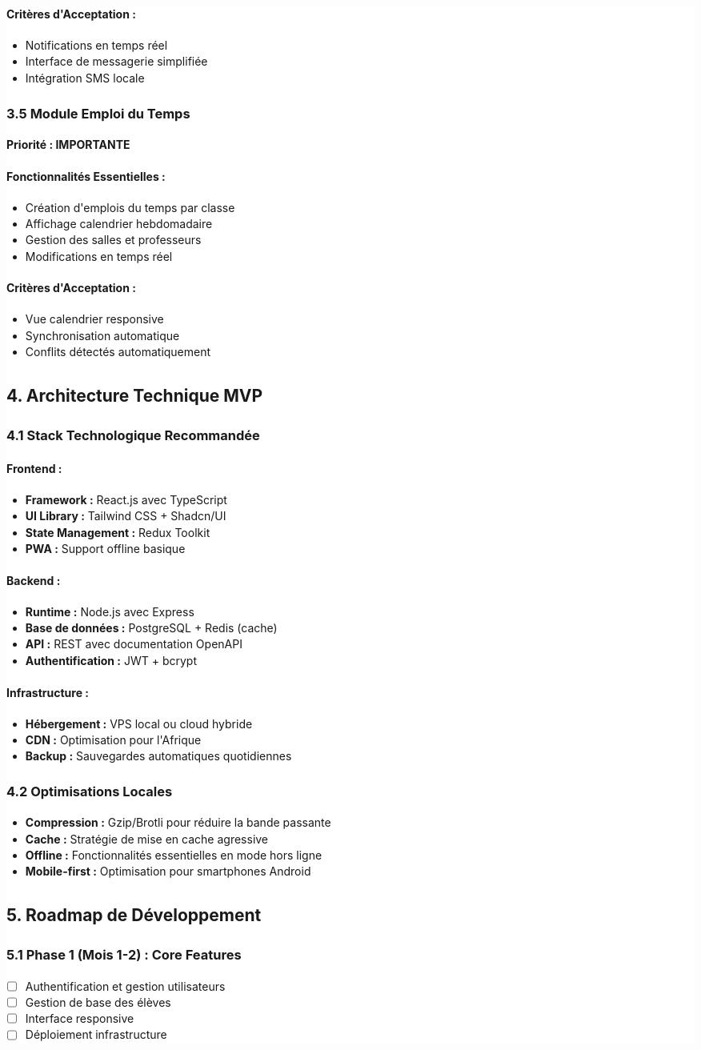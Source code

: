 #### Critères d'Acceptation :
- Notifications en temps réel
- Interface de messagerie simplifiée
- Intégration SMS locale

### 3.5 Module Emploi du Temps
**Priorité : IMPORTANTE**

#### Fonctionnalités Essentielles :
- Création d'emplois du temps par classe
- Affichage calendrier hebdomadaire
- Gestion des salles et professeurs
- Modifications en temps réel

#### Critères d'Acceptation :
- Vue calendrier responsive
- Synchronisation automatique
- Conflits détectés automatiquement

## 4. Architecture Technique MVP

### 4.1 Stack Technologique Recommandée

#### Frontend :
- **Framework :** React.js avec TypeScript
- **UI Library :** Tailwind CSS + Shadcn/UI
- **State Management :** Redux Toolkit
- **PWA :** Support offline basique

#### Backend :
- **Runtime :** Node.js avec Express
- **Base de données :** PostgreSQL + Redis (cache)
- **API :** REST avec documentation OpenAPI
- **Authentification :** JWT + bcrypt

#### Infrastructure :
- **Hébergement :** VPS local ou cloud hybride
- **CDN :** Optimisation pour l'Afrique
- **Backup :** Sauvegardes automatiques quotidiennes

### 4.2 Optimisations Locales
- **Compression :** Gzip/Brotli pour réduire la bande passante
- **Cache :** Stratégie de mise en cache agressive
- **Offline :** Fonctionnalités essentielles en mode hors ligne
- **Mobile-first :** Optimisation pour smartphones Android

## 5. Roadmap de Développement

### 5.1 Phase 1 (Mois 1-2) : Core Features
- [ ] Authentification et gestion utilisateurs
- [ ] Gestion de base des élèves
- [ ] Interface responsive
- [ ] Déploiement infrastructure
